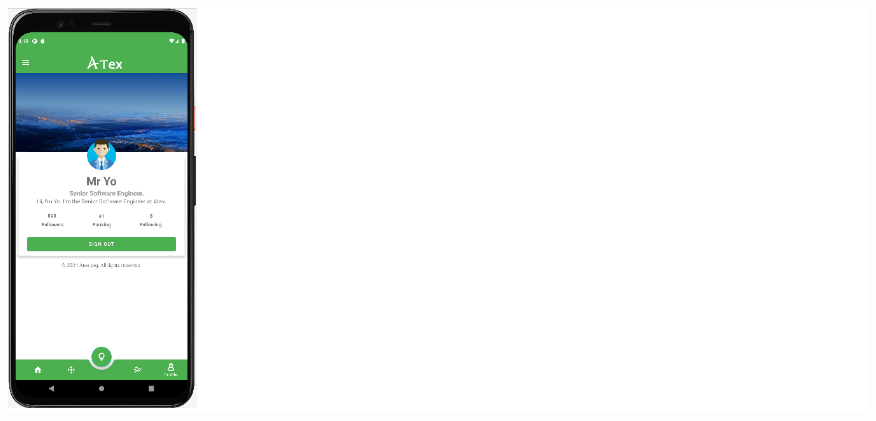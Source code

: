 <code><img height="400" src="https://github.com/atex-org/davishack2021/raw/main/demo/android_7.png"></code>